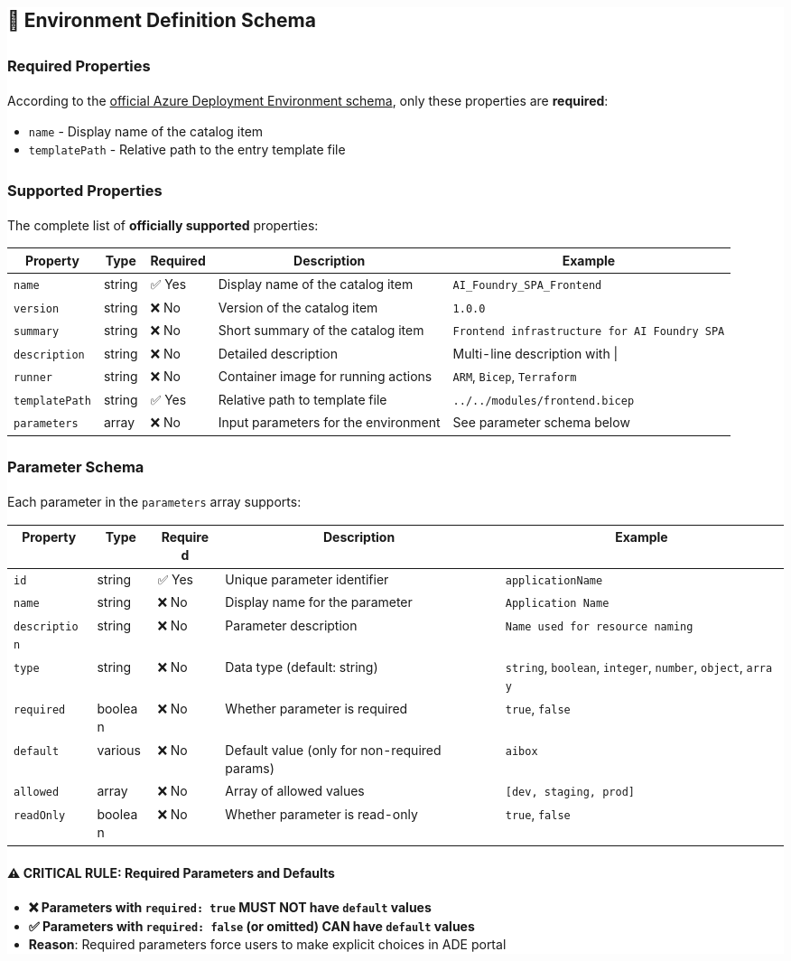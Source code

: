 ## 📝 Environment Definition Schema

### Required Properties

According to the [official Azure Deployment Environment schema](https://learn.microsoft.com/en-us/azure/deployment-environments/concept-environment-yaml), only these properties are **required**:

- `name` - Display name of the catalog item
- `templatePath` - Relative path to the entry template file

### Supported Properties

The complete list of **officially supported** properties:

| Property | Type | Required | Description | Example |
|----------|------|----------|-------------|---------|
| `name` | string | ✅ Yes | Display name of the catalog item | `AI_Foundry_SPA_Frontend` |
| `version` | string | ❌ No | Version of the catalog item | `1.0.0` |
| `summary` | string | ❌ No | Short summary of the catalog item | `Frontend infrastructure for AI Foundry SPA` |
| `description` | string | ❌ No | Detailed description | Multi-line description with \| |
| `runner` | string | ❌ No | Container image for running actions | `ARM`, `Bicep`, `Terraform` |
| `templatePath` | string | ✅ Yes | Relative path to template file | `../../modules/frontend.bicep` |
| `parameters` | array | ❌ No | Input parameters for the environment | See parameter schema below |

### Parameter Schema

Each parameter in the `parameters` array supports:

| Property | Type | Required | Description | Example |
|----------|------|----------|-------------|---------|
| `id` | string | ✅ Yes | Unique parameter identifier | `applicationName` |
| `name` | string | ❌ No | Display name for the parameter | `Application Name` |
| `description` | string | ❌ No | Parameter description | `Name used for resource naming` |
| `type` | string | ❌ No | Data type (default: string) | `string`, `boolean`, `integer`, `number`, `object`, `array` |
| `required` | boolean | ❌ No | Whether parameter is required | `true`, `false` |
| `default` | various | ❌ No | Default value (only for non-required params) | `aibox` |
| `allowed` | array | ❌ No | Array of allowed values | `[dev, staging, prod]` |
| `readOnly` | boolean | ❌ No | Whether parameter is read-only | `true`, `false` |

#### ⚠️ **CRITICAL RULE**: Required Parameters and Defaults
- **❌ Parameters with `required: true` MUST NOT have `default` values**
- **✅ Parameters with `required: false` (or omitted) CAN have `default` values**
- **Reason**: Required parameters force users to make explicit choices in ADE portal
